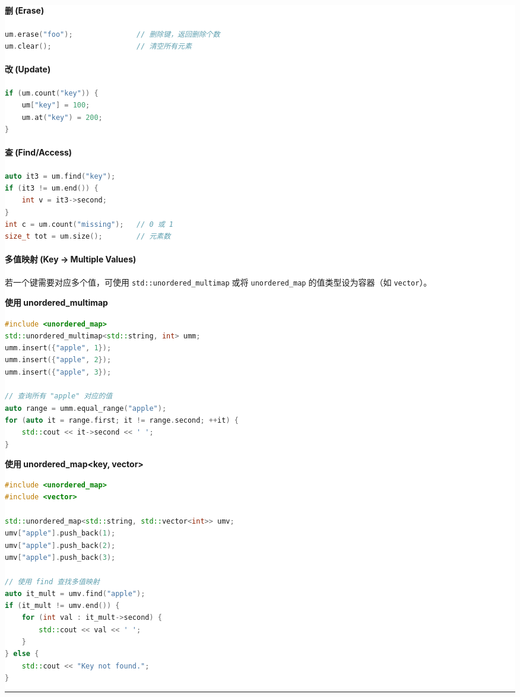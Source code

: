 #### 删 (Erase)
```cpp
um.erase("foo");               // 删除键，返回删除个数
um.clear();                    // 清空所有元素
```

#### 改 (Update)
```cpp
if (um.count("key")) {
    um["key"] = 100;
    um.at("key") = 200;
}
```

#### 查 (Find/Access)
```cpp
auto it3 = um.find("key");
if (it3 != um.end()) {
    int v = it3->second;
}
int c = um.count("missing");   // 0 或 1
size_t tot = um.size();        // 元素数
```

#### 多值映射 (Key -> Multiple Values)

若一个键需要对应多个值，可使用 `std::unordered_multimap` 或将 `unordered_map` 的值类型设为容器（如 `vector`）。

**使用 unordered_multimap**
```cpp
#include <unordered_map>
std::unordered_multimap<std::string, int> umm;
umm.insert({"apple", 1});
umm.insert({"apple", 2});
umm.insert({"apple", 3});

// 查询所有 "apple" 对应的值
auto range = umm.equal_range("apple");
for (auto it = range.first; it != range.second; ++it) {
    std::cout << it->second << ' ';
}
```

**使用 unordered_map<key, vector<value>>**
```cpp
#include <unordered_map>
#include <vector>

std::unordered_map<std::string, std::vector<int>> umv;
umv["apple"].push_back(1);
umv["apple"].push_back(2);
umv["apple"].push_back(3);

// 使用 find 查找多值映射
auto it_mult = umv.find("apple");
if (it_mult != umv.end()) {
    for (int val : it_mult->second) {
        std::cout << val << ' ';
    }
} else {
    std::cout << "Key not found.";
}
```

---
